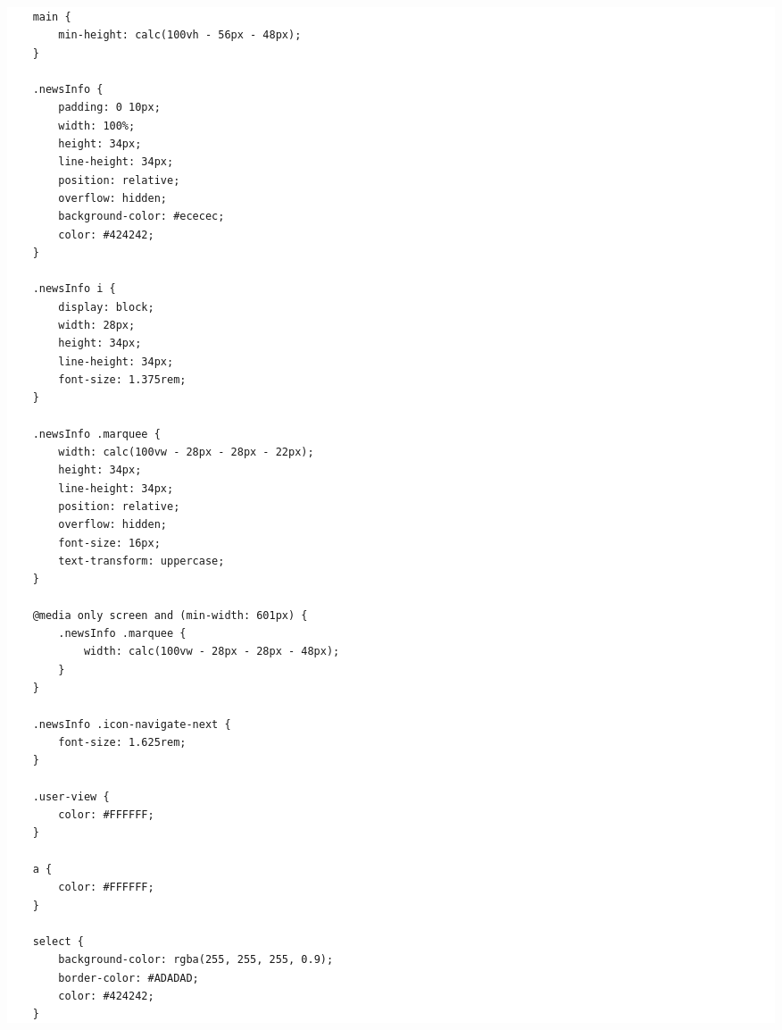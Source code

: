         main {
            min-height: calc(100vh - 56px - 48px);
        }

        .newsInfo {
            padding: 0 10px;
            width: 100%;
            height: 34px;
            line-height: 34px;
            position: relative;
            overflow: hidden;
            background-color: #ececec;
            color: #424242;
        }

        .newsInfo i {
            display: block;
            width: 28px;
            height: 34px;
            line-height: 34px;
            font-size: 1.375rem;
        }

        .newsInfo .marquee {
            width: calc(100vw - 28px - 28px - 22px);
            height: 34px;
            line-height: 34px;
            position: relative;
            overflow: hidden;
            font-size: 16px;
            text-transform: uppercase;
        }

        @media only screen and (min-width: 601px) {
            .newsInfo .marquee {
                width: calc(100vw - 28px - 28px - 48px);
            }
        }

        .newsInfo .icon-navigate-next {
            font-size: 1.625rem;
        }

        .user-view {
            color: #FFFFFF;
        }

        a {
            color: #FFFFFF; 
        }

        select {
            background-color: rgba(255, 255, 255, 0.9);
            border-color: #ADADAD;
            color: #424242;
        }
